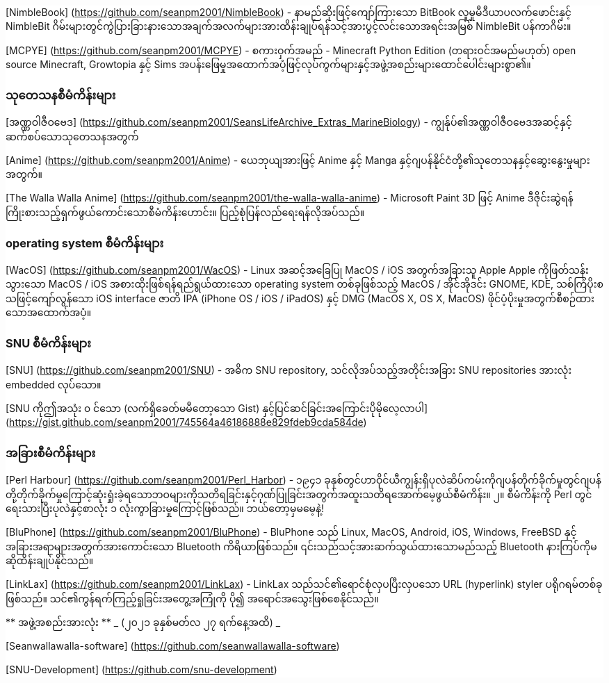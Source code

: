 [NimbleBook] (https://github.com/seanpm2001/NimbleBook) - နာမည်ဆိုးဖြင့်ကျော်ကြားသော BitBook လူမှုမီဒီယာပလက်ဖောင်းနှင့် NimbleBit ဂိမ်းများတွင်ကွဲပြားခြားနားသောအချက်အလက်များအားထိန်းချုပ်ရန်သင့်အားပွင့်လင်းသောအရင်းအမြစ် NimbleBit ပန်ကာဂိမ်း။

[MCPYE] (https://github.com/seanpm2001/MCPYE) - စကားဝှက်အမည် - Minecraft Python Edition (တရားဝင်အမည်မဟုတ်) open source Minecraft, Growtopia နှင့် Sims အပန်းဖြေမှုအထောက်အပံ့ဖြင့်လုပ်ကွက်များနှင့်အဖွဲ့အစည်းများထောင်ပေါင်းများစွာ၏။

### သုတေသနစီမံကိန်းများ

[အဏ္ဏဝါဇီဝဗေဒ] (https://github.com/seanpm2001/SeansLifeArchive_Extras_MarineBiology) - ကျွန်ုပ်၏အဏ္ဏဝါဇီဝဗေဒအဆင့်နှင့်ဆက်စပ်သောသုတေသနအတွက်

[Anime] (https://github.com/seanpm2001/Anime) - ယေဘုယျအားဖြင့် Anime နှင့် Manga နှင့်ဂျပန်နိုင်ငံတို့၏သုတေသနနှင့်ဆွေးနွေးမှုများအတွက်။

[The Walla Walla Anime] (https://github.com/seanpm2001/the-walla-walla-anime) - Microsoft Paint 3D ဖြင့် Anime ဒီဇိုင်းဆွဲရန်ကြိုးစားသည့်ရှက်ဖွယ်ကောင်းသောစီမံကိန်းဟောင်း။ ပြည့်စုံပြန်လည်ရေးရန်လိုအပ်သည်။

### operating system စီမံကိန်းများ

[WacOS] (https://github.com/seanpm2001/WacOS) - Linux အဆင့်အခြေပြု MacOS / iOS အတွက်အခြားသူ Apple Apple ကိုဖြတ်သန်းသွားသော MacOS / iOS အစားထိုးဖြစ်ရန်ရည်ရွယ်ထားသော operating system တစ်ခုဖြစ်သည့် MacOS / အိုင်အိုဒင်း GNOME, KDE, သစ်ကြံပိုးစသဖြင့်ကျော်လွန်သော iOS interface ဇာတိ IPA (iPhone OS / iOS / iPadOS) နှင့် DMG (MacOS X, OS X, MacOS) ဖိုင်ပံ့ပိုးမှုအတွက်စီစဉ်ထားသောအထောက်အပံ့။

### SNU စီမံကိန်းများ

[SNU] (https://github.com/seanpm2001/SNU) - အဓိက SNU repository, သင်လိုအပ်သည့်အတိုင်းအခြား SNU repositories အားလုံး embedded လုပ်သော။

[SNU ကိုဤအသုံး ၀ င်သော (လက်ရှိခေတ်မမီတော့သော Gist) နှင့်ပြင်ဆင်ခြင်းအကြောင်းပိုမိုလေ့လာပါ] (https://gist.github.com/seanpm2001/745564a46186888e829fdeb9cda584de)

### အခြားစီမံကိန်းများ

[Perl Harbour] (https://github.com/seanpm2001/Perl_Harbor) - ၁၉၄၁ ခုနှစ်တွင်ဟာဝိုင်ယီကျွန်းရှိပုလဲဆိပ်ကမ်းကိုဂျပန်တိုက်ခိုက်မှုတွင်ဂျပန်တို့တိုက်ခိုက်မှုကြောင့်ဆုံးရှုံးခဲ့ရသောဘဝများကိုသတိရခြင်းနှင့်ဂုဏ်ပြုခြင်းအတွက်အထူးသတိရအောက်မေ့ဖွယ်စီမံကိန်း။ ၂။ စီမံကိန်းကို Perl တွင်ရေးသားပြီးပုလဲနှင့်စာလုံး ၁ လုံးကွာခြားမှုကြောင့်ဖြစ်သည်။ ဘယ်တော့မှမမေ့နဲ့!

[BluPhone] (https://github.com/seanpm2001/BluPhone) - BluPhone သည် Linux, MacOS, Android, iOS, Windows, FreeBSD နှင့်အခြားအရာများအတွက်အားကောင်းသော Bluetooth ကိရိယာဖြစ်သည်။ ၎င်းသည်သင့်အားဆက်သွယ်ထားသောမည်သည့် Bluetooth နားကြပ်ကိုမဆိုထိန်းချုပ်နိုင်သည်။

[LinkLax] (https://github.com/seanpm2001/LinkLax) - LinkLax သည်သင်၏ရောင်စုံလှပပြီးလှပသော URL (hyperlink) styler ပရိုဂရမ်တစ်ခုဖြစ်သည်။ သင်၏ကွန်ရက်ကြည့်ရှုခြင်းအတွေ့အကြုံကို ပို၍ အရောင်အသွေးဖြစ်စေနိုင်သည်။

** အဖွဲ့အစည်းအားလုံး ** _ (၂၀၂၁ ခုနှစ်မတ်လ ၂၇ ရက်နေ့အထိ) _

[Seanwallawalla-software] (https://github.com/seanwallawalla-software)

[SNU-Development] (https://github.com/snu-development)
